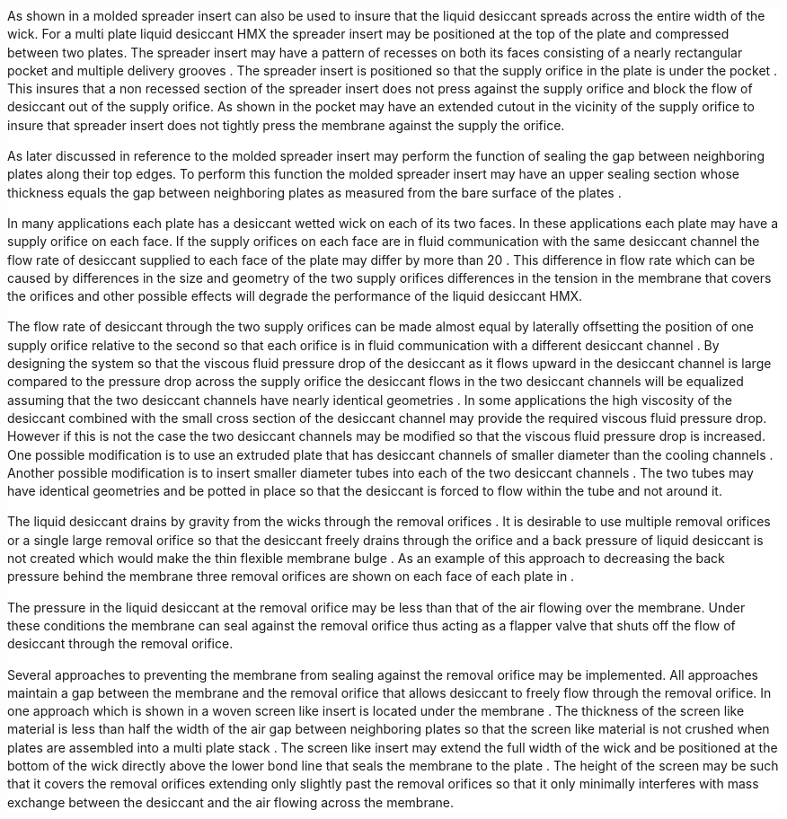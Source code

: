 As shown in a molded spreader insert can also be used to insure that the liquid desiccant spreads across the entire width of the wick. For a multi plate liquid desiccant HMX the spreader insert may be positioned at the top of the plate and compressed between two plates. The spreader insert may have a pattern of recesses on both its faces consisting of a nearly rectangular pocket and multiple delivery grooves . The spreader insert is positioned so that the supply orifice in the plate is under the pocket . This insures that a non recessed section of the spreader insert does not press against the supply orifice and block the flow of desiccant out of the supply orifice. As shown in the pocket may have an extended cutout in the vicinity of the supply orifice to insure that spreader insert does not tightly press the membrane against the supply the orifice.

As later discussed in reference to the molded spreader insert may perform the function of sealing the gap between neighboring plates along their top edges. To perform this function the molded spreader insert may have an upper sealing section whose thickness equals the gap between neighboring plates as measured from the bare surface of the plates .

In many applications each plate has a desiccant wetted wick on each of its two faces. In these applications each plate may have a supply orifice on each face. If the supply orifices on each face are in fluid communication with the same desiccant channel the flow rate of desiccant supplied to each face of the plate may differ by more than 20 . This difference in flow rate which can be caused by differences in the size and geometry of the two supply orifices differences in the tension in the membrane that covers the orifices and other possible effects will degrade the performance of the liquid desiccant HMX.

The flow rate of desiccant through the two supply orifices can be made almost equal by laterally offsetting the position of one supply orifice relative to the second so that each orifice is in fluid communication with a different desiccant channel . By designing the system so that the viscous fluid pressure drop of the desiccant as it flows upward in the desiccant channel is large compared to the pressure drop across the supply orifice the desiccant flows in the two desiccant channels will be equalized assuming that the two desiccant channels have nearly identical geometries . In some applications the high viscosity of the desiccant combined with the small cross section of the desiccant channel may provide the required viscous fluid pressure drop. However if this is not the case the two desiccant channels may be modified so that the viscous fluid pressure drop is increased. One possible modification is to use an extruded plate that has desiccant channels of smaller diameter than the cooling channels . Another possible modification is to insert smaller diameter tubes into each of the two desiccant channels . The two tubes may have identical geometries and be potted in place so that the desiccant is forced to flow within the tube and not around it.

The liquid desiccant drains by gravity from the wicks through the removal orifices . It is desirable to use multiple removal orifices or a single large removal orifice so that the desiccant freely drains through the orifice and a back pressure of liquid desiccant is not created which would make the thin flexible membrane bulge . As an example of this approach to decreasing the back pressure behind the membrane three removal orifices are shown on each face of each plate in .

The pressure in the liquid desiccant at the removal orifice may be less than that of the air flowing over the membrane. Under these conditions the membrane can seal against the removal orifice thus acting as a flapper valve that shuts off the flow of desiccant through the removal orifice.

Several approaches to preventing the membrane from sealing against the removal orifice may be implemented. All approaches maintain a gap between the membrane and the removal orifice that allows desiccant to freely flow through the removal orifice. In one approach which is shown in a woven screen like insert is located under the membrane . The thickness of the screen like material is less than half the width of the air gap between neighboring plates so that the screen like material is not crushed when plates are assembled into a multi plate stack . The screen like insert may extend the full width of the wick and be positioned at the bottom of the wick directly above the lower bond line that seals the membrane to the plate . The height of the screen may be such that it covers the removal orifices extending only slightly past the removal orifices so that it only minimally interferes with mass exchange between the desiccant and the air flowing across the membrane.
